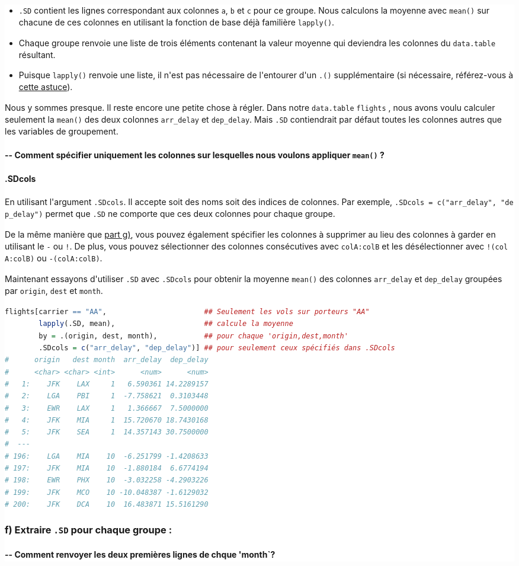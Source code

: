 * `.SD` contient les lignes correspondant aux colonnes `a`, `b` et `c` pour ce groupe. Nous calculons la moyenne avec `mean()` sur chacune de ces colonnes en utilisant la fonction de base déjà familière `lapply()`.

* Chaque groupe renvoie une liste de trois éléments contenant la valeur moyenne qui deviendra les colonnes du `data.table` résultant.

* Puisque `lapply()` renvoie une liste, il n'est pas nécessaire de l'entourer d'un `.()` supplémentaire (si nécessaire, référez-vous à [cette astuce](#tip-1)).

Nous y sommes presque. Il reste encore une petite chose à régler. Dans notre `data.table` `flights` , nous avons voulu calculer seulement la `mean()` des deux colonnes `arr_delay` et `dep_delay`. Mais `.SD` contiendrait par défaut toutes les colonnes autres que les variables de groupement.

#### -- Comment spécifier uniquement les colonnes sur lesquelles nous voulons appliquer `mean()` ?

#### .SDcols

En utilisant l'argument `.SDcols`. Il accepte soit des noms soit des indices de colonnes. Par exemple, `.SDcols = c("arr_delay", "dep_delay")` permet que `.SD` ne comporte que ces deux colonnes pour chaque groupe.

De la même manière que [part g)](#refer_j), vous pouvez également spécifier les colonnes à supprimer au lieu des colonnes à garder en utilisant le `-` ou `!`. De plus, vous pouvez sélectionner des colonnes consécutives avec `colA:colB` et les désélectionner avec `!(colA:colB)` ou `-(colA:colB)`.

Maintenant essayons d'utiliser `.SD` avec `.SDcols` pour obtenir la moyenne `mean()` des colonnes `arr_delay` et `dep_delay` groupées par `origin`, `dest` et `month`.


```r
flights[carrier == "AA",                       ## Seulement les vols sur porteurs "AA"
        lapply(.SD, mean),                     ## calcule la moyenne
        by = .(origin, dest, month),           ## pour chaque 'origin,dest,month'
        .SDcols = c("arr_delay", "dep_delay")] ## pour seulement ceux spécifiés dans .SDcols
#      origin   dest month  arr_delay  dep_delay
#      <char> <char> <int>      <num>      <num>
#   1:    JFK    LAX     1   6.590361 14.2289157
#   2:    LGA    PBI     1  -7.758621  0.3103448
#   3:    EWR    LAX     1   1.366667  7.5000000
#   4:    JFK    MIA     1  15.720670 18.7430168
#   5:    JFK    SEA     1  14.357143 30.7500000
#  ---                                          
# 196:    LGA    MIA    10  -6.251799 -1.4208633
# 197:    JFK    MIA    10  -1.880184  6.6774194
# 198:    EWR    PHX    10  -3.032258 -4.2903226
# 199:    JFK    MCO    10 -10.048387 -1.6129032
# 200:    JFK    DCA    10  16.483871 15.5161290
```

### f) Extraire `.SD` pour chaque groupe :

#### -- Comment renvoyer les deux premières lignes de chque 'month`?
